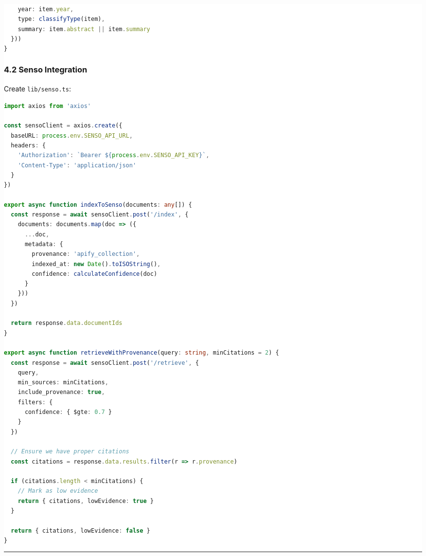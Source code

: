 ```typescript
    year: item.year,
    type: classifyType(item),
    summary: item.abstract || item.summary
  }))
}
```

### 4.2 Senso Integration

Create `lib/senso.ts`:
```typescript
import axios from 'axios'

const sensoClient = axios.create({
  baseURL: process.env.SENSO_API_URL,
  headers: {
    'Authorization': `Bearer ${process.env.SENSO_API_KEY}`,
    'Content-Type': 'application/json'
  }
})

export async function indexToSenso(documents: any[]) {
  const response = await sensoClient.post('/index', {
    documents: documents.map(doc => ({
      ...doc,
      metadata: {
        provenance: 'apify_collection',
        indexed_at: new Date().toISOString(),
        confidence: calculateConfidence(doc)
      }
    }))
  })
  
  return response.data.documentIds
}

export async function retrieveWithProvenance(query: string, minCitations = 2) {
  const response = await sensoClient.post('/retrieve', {
    query,
    min_sources: minCitations,
    include_provenance: true,
    filters: {
      confidence: { $gte: 0.7 }
    }
  })
  
  // Ensure we have proper citations
  const citations = response.data.results.filter(r => r.provenance)
  
  if (citations.length < minCitations) {
    // Mark as low evidence
    return { citations, lowEvidence: true }
  }
  
  return { citations, lowEvidence: false }
}
```

---